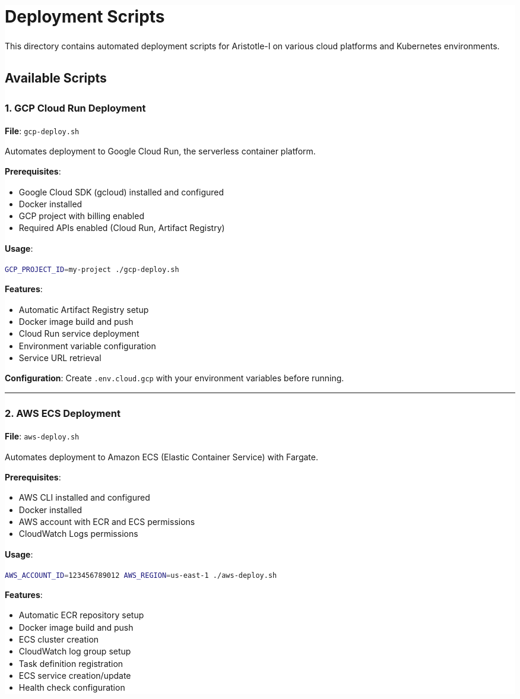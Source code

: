 # Deployment Scripts

This directory contains automated deployment scripts for Aristotle-I on various cloud platforms and Kubernetes environments.

## Available Scripts

### 1. GCP Cloud Run Deployment
**File**: `gcp-deploy.sh`

Automates deployment to Google Cloud Run, the serverless container platform.

**Prerequisites**:
- Google Cloud SDK (gcloud) installed and configured
- Docker installed
- GCP project with billing enabled
- Required APIs enabled (Cloud Run, Artifact Registry)

**Usage**:
```bash
GCP_PROJECT_ID=my-project ./gcp-deploy.sh
```

**Features**:
- Automatic Artifact Registry setup
- Docker image build and push
- Cloud Run service deployment
- Environment variable configuration
- Service URL retrieval

**Configuration**:
Create `.env.cloud.gcp` with your environment variables before running.

---

### 2. AWS ECS Deployment
**File**: `aws-deploy.sh`

Automates deployment to Amazon ECS (Elastic Container Service) with Fargate.

**Prerequisites**:
- AWS CLI installed and configured
- Docker installed
- AWS account with ECR and ECS permissions
- CloudWatch Logs permissions

**Usage**:
```bash
AWS_ACCOUNT_ID=123456789012 AWS_REGION=us-east-1 ./aws-deploy.sh
```

**Features**:
- Automatic ECR repository setup
- Docker image build and push
- ECS cluster creation
- CloudWatch log group setup
- Task definition registration
- ECS service creation/update
- Health check configuration
